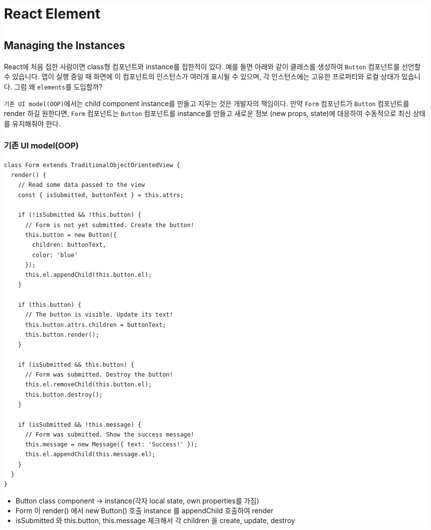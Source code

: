 # React Element

## Managing the Instances

React에 처음 접한 사람이면 class형 컴포넌트와 instance를 접한적이 있다. 예를 들면 아래와 같이 클래스를 생성하여 `Button` 컴포넌트를 선언할 수 있습니다. 앱이 실행 중일 때 화면에 이 컴포넌트의 인스턴스가 여러개 표시될 수 있으며, 각 인스턴스에는 고유한 프로퍼티와 로컬 상태가 있습니다. 그럼 왜 `elements`를 도입할까?

`기존 UI model(OOP)`에서는 child component instance를 만들고 지우는 것은 개발자의 책임이다. 만약 `Form` 컴포넌트가 `Button` 컴포넌트를 render 하길 원한다면, `Form` 컴포넌트는 `Button` 컴포넌트를 instance를 만들고 새로운 정보 (new props, state)에 대응하여 수동적으로 최신 상태를 유지해줘야 한다.

### 기존 UI model(OOP)

```tsx
class Form extends TraditionalObjectOrientedView {
  render() {
    // Read some data passed to the view
    const { isSubmitted, buttonText } = this.attrs;

    if (!isSubmitted && !this.button) {
      // Form is not yet submitted. Create the button!
      this.button = new Button({
        children: buttonText,
        color: 'blue'
      });
      this.el.appendChild(this.button.el);
    }

    if (this.button) {
      // The button is visible. Update its text!
      this.button.attrs.children = buttonText;
      this.button.render();
    }

    if (isSubmitted && this.button) {
      // Form was submitted. Destroy the button!
      this.el.removeChild(this.button.el);
      this.button.destroy();
    }

    if (isSubmitted && !this.message) {
      // Form was submitted. Show the success message!
      this.message = new Message({ text: 'Success!' });
      this.el.appendChild(this.message.el);
    }
  }
}
```

- Button class component -> instance(각자 local state, own properties를 가짐)
- Form 이 render() 에서 new Button() 호출 instance 를 appendChild 호출하여 render
- isSubmitted 와 this.button, this.message 체크해서 각 children 을 create, update, destroy
